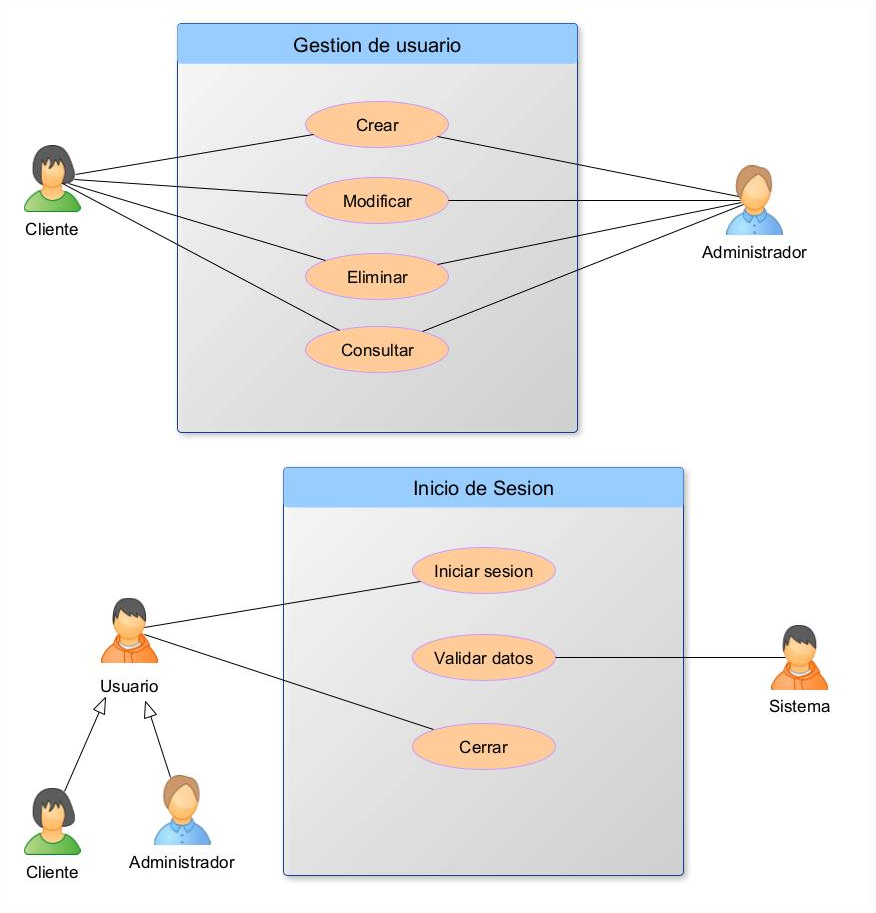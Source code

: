 ![Caso de uso Gestion de usuario](Diagramas/CDUGestionUsuario.jpg)
![Caso de uso Inicio de sesion](Diagramas/CDUInicioSesion.jpg)